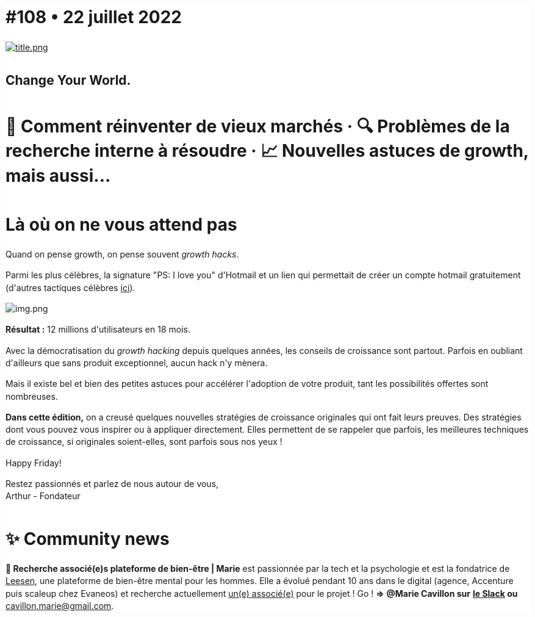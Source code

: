 # #108 • 22 juillet 2022

[![title.png](https://mcusercontent.com/bf57291e7873c25f0d0dd44df/images/a6b96c43-9d2f-4d5e-8920-90c48e8536b8.png)](https://www.themagma.co/)

## Change Your World.

# 🥣 Comment réinventer de vieux marchés · 🔍 Problèmes de la recherche interne à résoudre · 📈 Nouvelles astuces de growth, mais aussi...

# Là où on ne vous attend pas

Quand on pense growth, on pense souvent _growth hacks_.

Parmi les plus célèbres, la signature "PS: I love you" d'Hotmail et un lien qui permettait de créer un compte hotmail gratuitement (d'autres tactiques célèbres [ici](https://twitter.com/alexgarcia_atx/status/1390809185533714432?lang=fr)).

![img.png](https://mcusercontent.com/bf57291e7873c25f0d0dd44df/images/69ece27c-889f-7ae3-c6d9-532f751c2d13.png)

**Résultat :** 12 millions d'utilisateurs en 18 mois.

Avec la démocratisation du _growth hacking_ depuis quelques années, les conseils de croissance sont partout. Parfois en oubliant d'ailleurs que sans produit exceptionnel, aucun hack n'y mènera.

Mais il existe bel et bien des petites astuces pour accélérer l'adoption de votre produit, tant les possibilités offertes sont nombreuses.

**Dans cette édition,** on a creusé quelques nouvelles stratégies de croissance originales qui ont fait leurs preuves. Des stratégies dont vous pouvez vous inspirer ou à appliquer directement. Elles permettent de se rappeler que parfois, les meilleures techniques de croissance, si originales soient-elles, sont parfois sous nos yeux !

Happy Friday!

Restez passionnés et parlez de nous autour de vous,  
Arthur - Fondateur

# ✨ Community news

**🧘 Recherche associé(e)s plateforme de bien-être | Marie** est passionnée par la tech et la psychologie et est la fondatrice de [Leesen](https://cavillonmarie.wixsite.com/leesenmvp), une plateforme de bien-être mental pour les hommes. Elle a évolué pendant 10 ans dans le digital (agence, Accenture puis scaleup chez Evaneos) et recherche actuellement [un(e) associé(e)](https://jobs.makesense.org/jobs/leesen-deviens-co-founder-de-leesen-le-bien-etre-mental-decontracte-CYhEOvx2LPBd5Smchz2H) pour le projet ! Go ! **=>** **@Marie Cavillon sur** **[le Slack](https://twitter.us15.list-manage.com/track/click?u=bf57291e7873c25f0d0dd44df&id=f65e62e936&e=bf43453bcf) ou** [cavillon.marie@gmail.com](mailto:cavillon.marie@gmail.com).
